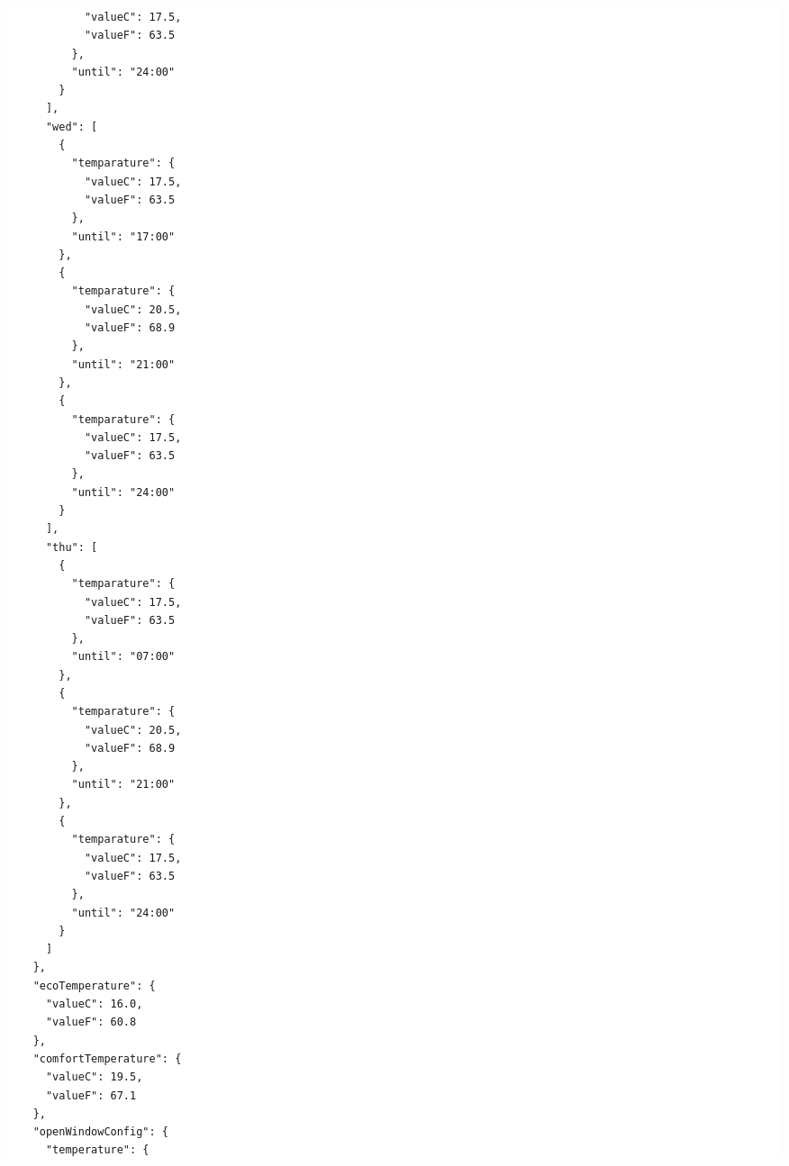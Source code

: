 ```
            "valueC": 17.5,
            "valueF": 63.5
          },
          "until": "24:00"
        }
      ],
      "wed": [
        {
          "temparature": {
            "valueC": 17.5,
            "valueF": 63.5
          },
          "until": "17:00"
        },
        {
          "temparature": {
            "valueC": 20.5,
            "valueF": 68.9
          },
          "until": "21:00"
        },
        {
          "temparature": {
            "valueC": 17.5,
            "valueF": 63.5
          },
          "until": "24:00"
        }
      ],
      "thu": [
        {
          "temparature": {
            "valueC": 17.5,
            "valueF": 63.5
          },
          "until": "07:00"
        },
        {
          "temparature": {
            "valueC": 20.5,
            "valueF": 68.9
          },
          "until": "21:00"
        },
        {
          "temparature": {
            "valueC": 17.5,
            "valueF": 63.5
          },
          "until": "24:00"
        }
      ]
    },
    "ecoTemperature": {
      "valueC": 16.0,
      "valueF": 60.8
    },
    "comfortTemperature": {
      "valueC": 19.5,
      "valueF": 67.1
    },
    "openWindowConfig": {
      "temperature": {
```